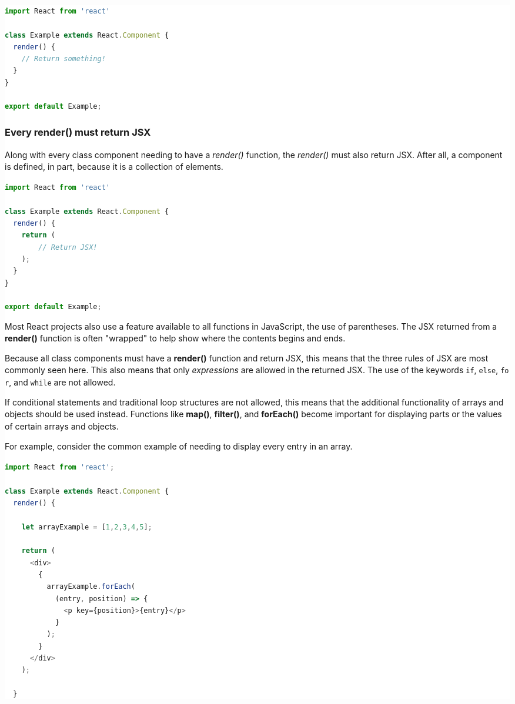 ```javascript
import React from 'react'

class Example extends React.Component {
  render() {
    // Return something!
  }
}

export default Example;
```

### Every **render()** must return JSX

Along with every class component needing to have a *render()* function, the *render()* must also return JSX. After all, a component is defined, in part, because it is a collection of elements.

```javascript
import React from 'react'

class Example extends React.Component {
  render() {
    return (
        // Return JSX!
    );
  }
}

export default Example;
```

Most React projects also use a feature available to all functions in JavaScript, the use of parentheses. The JSX returned from a **render()** function is often "wrapped" to help show where the contents begins and ends.

Because all class components must have a **render()** function and return JSX, this means that the three rules of JSX are most commonly seen here. This also means that only *expressions* are allowed in the returned JSX. The use of the keywords `if`, `else`, `for`, and `while` are not allowed.

If conditional statements and traditional loop structures are not allowed, this means that the additional functionality of arrays and objects should be used instead. Functions like **map()**, **filter()**, and **forEach()** become important for displaying parts or the values of certain arrays and objects.

For example, consider the common example of needing to display every entry in an array.

```javascript
import React from 'react';

class Example extends React.Component {
  render() {

    let arrayExample = [1,2,3,4,5];

    return (
      <div>
        {
          arrayExample.forEach(
            (entry, position) => {
              <p key={position}>{entry}</p>
            }
          );
        }
      </div>
    );

  }
```